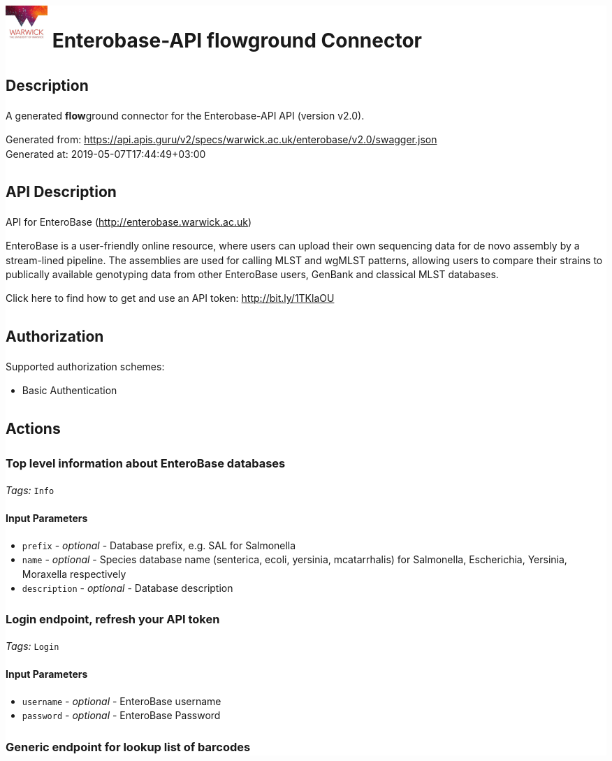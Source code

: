 # ![LOGO](logo.png) Enterobase-API **flow**ground Connector

## Description

A generated **flow**ground connector for the Enterobase-API API (version v2.0).

Generated from: https://api.apis.guru/v2/specs/warwick.ac.uk/enterobase/v2.0/swagger.json<br/>
Generated at: 2019-05-07T17:44:49+03:00

## API Description


API for EnteroBase (http://enterobase.warwick.ac.uk) 

EnteroBase is a user-friendly online resource, where users can upload their 
own sequencing data for de novo assembly by a stream-lined pipeline. The assemblies 
are used for calling MLST and wgMLST patterns, allowing users to compare their strains 
to publically available genotyping data from other EnteroBase users, GenBank and classical MLST databases.

Click here to find how to get and use an API token: http://bit.ly/1TKlaOU


## Authorization

Supported authorization schemes:
- Basic Authentication

## Actions

### Top level information about EnteroBase databases

*Tags:* `Info`

#### Input Parameters
* `prefix` - _optional_ - Database prefix, e.g. SAL for Salmonella
* `name` - _optional_ - Species database name (senterica, ecoli, yersinia, mcatarrhalis) for Salmonella, Escherichia, Yersinia, Moraxella respectively
* `description` - _optional_ - Database description

### Login endpoint, refresh your API token

*Tags:* `Login`

#### Input Parameters
* `username` - _optional_ - EnteroBase username
* `password` - _optional_ - EnteroBase Password

### Generic endpoint for lookup list of barcodes
